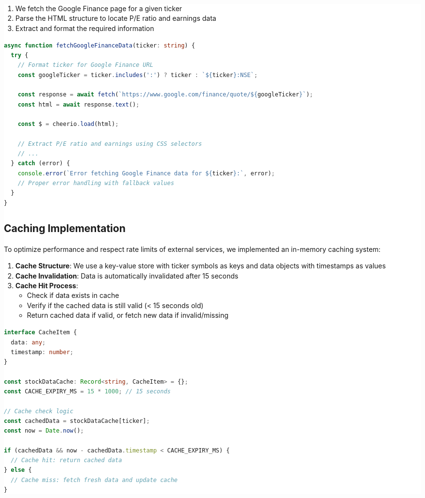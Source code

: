 1. We fetch the Google Finance page for a given ticker
2. Parse the HTML structure to locate P/E ratio and earnings data
3. Extract and format the required information

```typescript
async function fetchGoogleFinanceData(ticker: string) {
  try {
    // Format ticker for Google Finance URL
    const googleTicker = ticker.includes(':') ? ticker : `${ticker}:NSE`;

    const response = await fetch(`https://www.google.com/finance/quote/${googleTicker}`);
    const html = await response.text();

    const $ = cheerio.load(html);

    // Extract P/E ratio and earnings using CSS selectors
    // ...
  } catch (error) {
    console.error(`Error fetching Google Finance data for ${ticker}:`, error);
    // Proper error handling with fallback values
  }
}
```

## Caching Implementation

To optimize performance and respect rate limits of external services, we implemented an in-memory caching system:

1. **Cache Structure**: We use a key-value store with ticker symbols as keys and data objects with timestamps as values
2. **Cache Invalidation**: Data is automatically invalidated after 15 seconds
3. **Cache Hit Process**:
   - Check if data exists in cache
   - Verify if the cached data is still valid (< 15 seconds old)
   - Return cached data if valid, or fetch new data if invalid/missing

```typescript
interface CacheItem {
  data: any;
  timestamp: number;
}

const stockDataCache: Record<string, CacheItem> = {};
const CACHE_EXPIRY_MS = 15 * 1000; // 15 seconds

// Cache check logic
const cachedData = stockDataCache[ticker];
const now = Date.now();

if (cachedData && now - cachedData.timestamp < CACHE_EXPIRY_MS) {
  // Cache hit: return cached data
} else {
  // Cache miss: fetch fresh data and update cache
}
```
